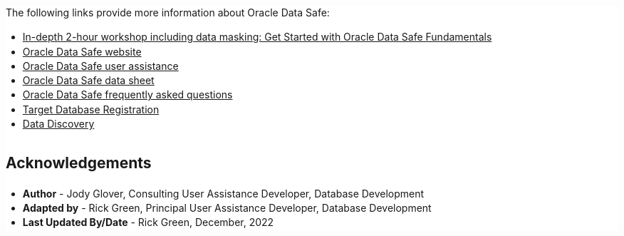 The following links provide more information about Oracle Data Safe:

- [In-depth 2-hour workshop including data masking: Get Started with Oracle Data Safe Fundamentals](https://apexapps.oracle.com/pls/apex/f?p=133:180:13269576864925::::wid:598)
- [Oracle Data Safe website](https://www.oracle.com/database/technologies/security/data-safe.html)
- [Oracle Data Safe user assistance](https://docs.oracle.com/en/cloud/paas/data-safe/index.html)
- [Oracle Data Safe data sheet](https://www.oracle.com/a/tech/docs/dbsec/data-safe/ds-security-data-safe.pdf)
- [Oracle Data Safe frequently asked questions](https://www.oracle.com/a/tech/docs/dbsec/data-safe/faq-security-data-safe.pdf)
- [Target Database Registration](https://www.oracle.com/pls/topic/lookup?ctx=en/cloud/paas/data-safe&id=ADMDS-GUID-B5F255A7-07DD-4731-9FA5-668F7DD51AA6)
- [Data Discovery](https://docs.oracle.com/en-us/iaas/data-safe/doc/data-discovery.html)

## Acknowledgements

- **Author** - Jody Glover, Consulting User Assistance Developer, Database Development
- **Adapted by** - Rick Green, Principal User Assistance Developer, Database Development
- **Last Updated By/Date** - Rick Green, December, 2022
